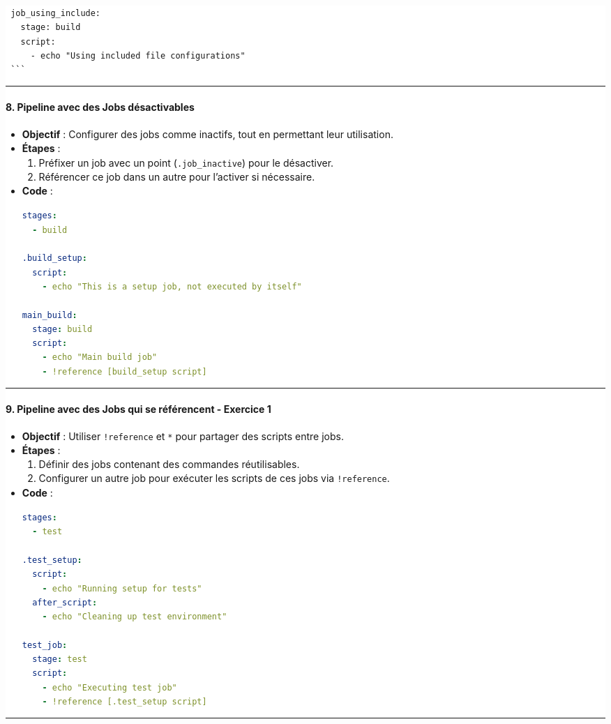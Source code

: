      job_using_include:
       stage: build
       script:
         - echo "Using included file configurations"
     ```

---

#### **8. Pipeline avec des Jobs désactivables**
   - **Objectif** : Configurer des jobs comme inactifs, tout en permettant leur utilisation.
   - **Étapes** :
     1. Préfixer un job avec un point (`.job_inactive`) pour le désactiver.
     2. Référencer ce job dans un autre pour l’activer si nécessaire.
   - **Code** :
     ```yaml
     stages:
       - build

     .build_setup:
       script:
         - echo "This is a setup job, not executed by itself"

     main_build:
       stage: build
       script:
         - echo "Main build job"
         - !reference [build_setup script]
     ```

---

#### **9. Pipeline avec des Jobs qui se référencent - Exercice 1**
   - **Objectif** : Utiliser `!reference` et `*` pour partager des scripts entre jobs.
   - **Étapes** :
     1. Définir des jobs contenant des commandes réutilisables.
     2. Configurer un autre job pour exécuter les scripts de ces jobs via `!reference`.
   - **Code** :
     ```yaml
     stages:
       - test

     .test_setup:
       script:
         - echo "Running setup for tests"
       after_script:
         - echo "Cleaning up test environment"

     test_job:
       stage: test
       script:
         - echo "Executing test job"
         - !reference [.test_setup script]
     ```

---